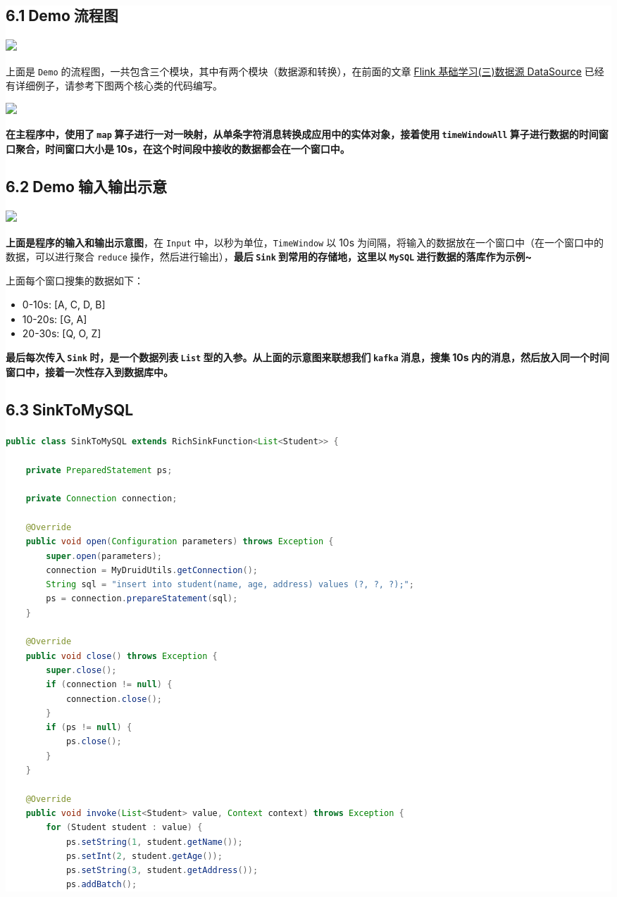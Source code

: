 
## 6.1 Demo 流程图


![](http://www.justdojava.com/assets/images/2019/java/image_yjq/Flink/datasink/flink_demo_flow_chart.png)

上面是 `Demo` 的流程图，一共包含三个模块，其中有两个模块（数据源和转换），在前面的文章 [Flink 基础学习(三)数据源 DataSource]() 已经有详细例子，请参考下图两个核心类的代码编写。

![](http://www.justdojava.com/assets/images/2019/java/image_yjq/Flink/datasink/sinkfunction_source&job.png)

**在主程序中，使用了 `map` 算子进行一对一映射，从单条字符消息转换成应用中的实体对象，接着使用 `timeWindowAll` 算子进行数据的时间窗口聚合，时间窗口大小是 10s，在这个时间段中接收的数据都会在一个窗口中。**

## 6.2 Demo 输入输出示意

![](http://www.justdojava.com/assets/images/2019/java/image_yjq/Flink/datasink/sinkfunction_data_flow.png)

**上面是程序的输入和输出示意图**，在 `Input` 中，以秒为单位，`TimeWindow` 以 10s 为间隔，将输入的数据放在一个窗口中（在一个窗口中的数据，可以进行聚合 `reduce` 操作，然后进行输出），**最后 `Sink` 到常用的存储地，这里以 `MySQL` 进行数据的落库作为示例~**

上面每个窗口搜集的数据如下：

- 0-10s: [A, C, D, B]
- 10-20s: [G, A]
- 20-30s: [Q, O, Z]

**最后每次传入 `Sink` 时，是一个数据列表 `List` 型的入参。从上面的示意图来联想我们 `kafka` 消息，搜集 10s 内的消息，然后放入同一个时间窗口中，接着一次性存入到数据库中。**

## 6.3 SinkToMySQL

```java
public class SinkToMySQL extends RichSinkFunction<List<Student>> {

    private PreparedStatement ps;

    private Connection connection;

    @Override
    public void open(Configuration parameters) throws Exception {
        super.open(parameters);
        connection = MyDruidUtils.getConnection();
        String sql = "insert into student(name, age, address) values (?, ?, ?);";
        ps = connection.prepareStatement(sql);
    }

    @Override
    public void close() throws Exception {
        super.close();
        if (connection != null) {
            connection.close();
        }
        if (ps != null) {
            ps.close();
        }
    }

    @Override
    public void invoke(List<Student> value, Context context) throws Exception {
        for (Student student : value) {
            ps.setString(1, student.getName());
            ps.setInt(2, student.getAge());
            ps.setString(3, student.getAddress());
            ps.addBatch();
```